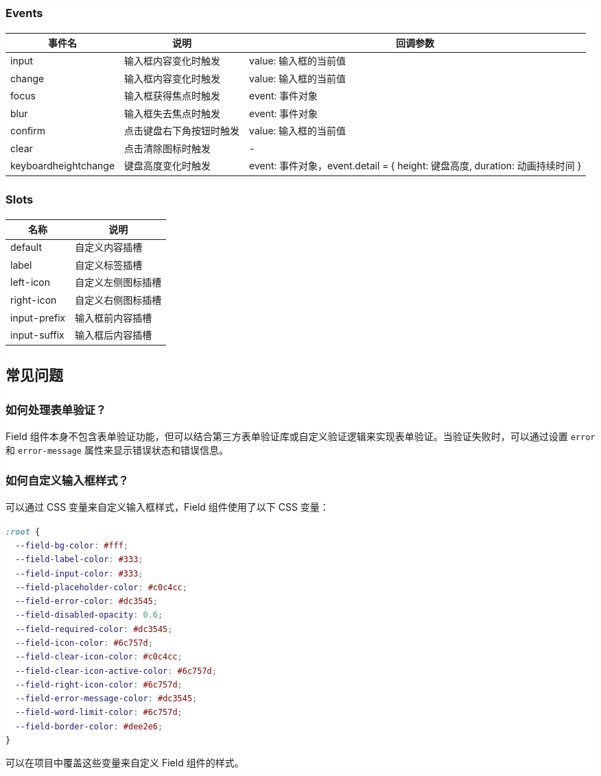 ### Events

| 事件名 | 说明 | 回调参数 |
| --- | --- | --- |
| input | 输入框内容变化时触发 | value: 输入框的当前值 |
| change | 输入框内容变化时触发 | value: 输入框的当前值 |
| focus | 输入框获得焦点时触发 | event: 事件对象 |
| blur | 输入框失去焦点时触发 | event: 事件对象 |
| confirm | 点击键盘右下角按钮时触发 | value: 输入框的当前值 |
| clear | 点击清除图标时触发 | - |
| keyboardheightchange | 键盘高度变化时触发 | event: 事件对象，event.detail = { height: 键盘高度, duration: 动画持续时间 } |

### Slots

| 名称 | 说明 |
| --- | --- |
| default | 自定义内容插槽 |
| label | 自定义标签插槽 |
| left-icon | 自定义左侧图标插槽 |
| right-icon | 自定义右侧图标插槽 |
| input-prefix | 输入框前内容插槽 |
| input-suffix | 输入框后内容插槽 |

## 常见问题

### 如何处理表单验证？

Field 组件本身不包含表单验证功能，但可以结合第三方表单验证库或自定义验证逻辑来实现表单验证。当验证失败时，可以通过设置 `error` 和 `error-message` 属性来显示错误状态和错误信息。

### 如何自定义输入框样式？

可以通过 CSS 变量来自定义输入框样式，Field 组件使用了以下 CSS 变量：

```css
:root {
  --field-bg-color: #fff;
  --field-label-color: #333;
  --field-input-color: #333;
  --field-placeholder-color: #c0c4cc;
  --field-error-color: #dc3545;
  --field-disabled-opacity: 0.6;
  --field-required-color: #dc3545;
  --field-icon-color: #6c757d;
  --field-clear-icon-color: #c0c4cc;
  --field-clear-icon-active-color: #6c757d;
  --field-right-icon-color: #6c757d;
  --field-error-message-color: #dc3545;
  --field-word-limit-color: #6c757d;
  --field-border-color: #dee2e6;
}
```

可以在项目中覆盖这些变量来自定义 Field 组件的样式。 